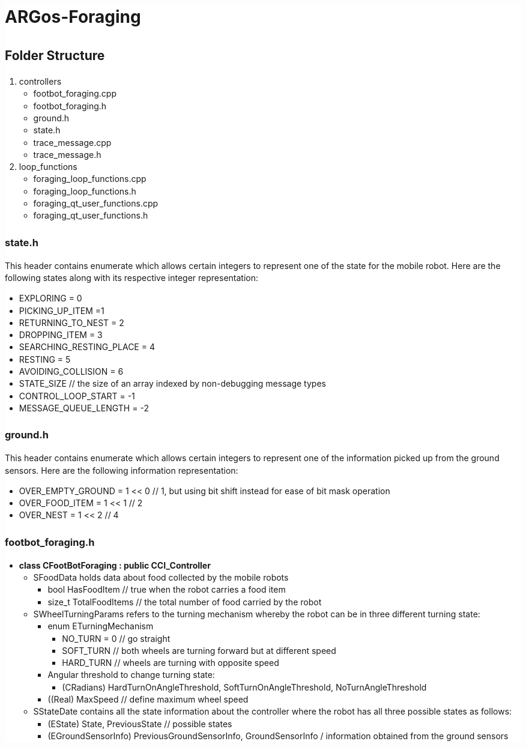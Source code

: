 # ARGos-Foraging



## Folder Structure

1. controllers
   - footbot_foraging.cpp
   - footbot_foraging.h
   - ground.h
   - state.h
   - trace_message.cpp
   - trace_message.h
2. loop_functions
   * foraging_loop_functions.cpp
   * foraging_loop_functions.h
   * foraging_qt_user_functions.cpp
   * foraging_qt_user_functions.h

### state.h

This header contains enumerate which allows certain integers to represent one of the state for the mobile robot. Here are the following states along with its respective integer representation:

* EXPLORING = 0
* PICKING_UP_ITEM =1
* RETURNING_TO_NEST = 2
* DROPPING_ITEM = 3
* SEARCHING_RESTING_PLACE = 4
* RESTING = 5
* AVOIDING_COLLISION = 6
* STATE_SIZE // the size of an array indexed by non-debugging message types
* CONTROL_LOOP_START = -1
* MESSAGE_QUEUE_LENGTH = -2

### ground.h

This header contains enumerate which allows certain integers to represent one of the information picked up from the ground sensors. Here are the following information representation:

* OVER_EMPTY_GROUND = 1 << 0 // 1, but using bit shift instead for ease of bit mask operation
* OVER_FOOD_ITEM = 1 << 1 //  2
* OVER_NEST = 1 << 2 // 4

### footbot_foraging.h

* **class CFootBotForaging : public CCI_Controller**
  * SFoodData holds data about food collected by the mobile robots
    * bool HasFoodItem // true when the robot carries a food item
    * size_t TotalFoodItems // the total number of food carried by the robot
  * SWheelTurningParams refers to the turning mechanism whereby the robot can be in three different turning state:
    * enum ETurningMechanism
      * NO_TURN = 0 // go straight
      * SOFT_TURN // both wheels are turning forward but at different speed
      * HARD_TURN // wheels are turning with opposite speed
    * Angular threshold to change turning state:
      * (CRadians) HardTurnOnAngleThreshold, SoftTurnOnAngleThreshold, NoTurnAngleThreshold
    * ((Real) MaxSpeed // define maximum wheel speed
  * SStateDate contains all the state information about the controller where the robot has all three possible states as follows:
    * (EState) State, PreviousState // possible states
    * (EGroundSensorInfo) PreviousGroundSensorInfo, GroundSensorInfo / information obtained from the ground sensors